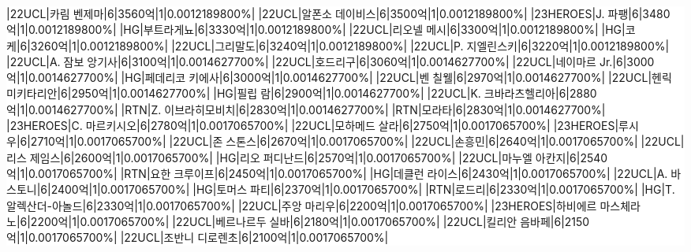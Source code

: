|22UCL|카림 벤제마|6|3560억|1|0.0012189800%|
|22UCL|알폰소 데이비스|6|3500억|1|0.0012189800%|
|23HEROES|J. 파팽|6|3480억|1|0.0012189800%|
|HG|부트라게뇨|6|3330억|1|0.0012189800%|
|22UCL|리오넬 메시|6|3300억|1|0.0012189800%|
|HG|코케|6|3260억|1|0.0012189800%|
|22UCL|그리말도|6|3240억|1|0.0012189800%|
|22UCL|P. 지엘린스키|6|3220억|1|0.0012189800%|
|22UCL|A. 잠보 앙기사|6|3100억|1|0.0014627700%|
|22UCL|호드리구|6|3060억|1|0.0014627700%|
|22UCL|네이마르 Jr.|6|3000억|1|0.0014627700%|
|HG|페데리코 키에사|6|3000억|1|0.0014627700%|
|22UCL|벤 칠웰|6|2970억|1|0.0014627700%|
|22UCL|헨릭 미키타리안|6|2950억|1|0.0014627700%|
|HG|필립 람|6|2900억|1|0.0014627700%|
|22UCL|K. 크바라츠헬리아|6|2880억|1|0.0014627700%|
|RTN|Z. 이브라히모비치|6|2830억|1|0.0014627700%|
|RTN|모라타|6|2830억|1|0.0014627700%|
|23HEROES|C. 마르키시오|6|2780억|1|0.0017065700%|
|22UCL|모하메드 살라|6|2750억|1|0.0017065700%|
|23HEROES|루시우|6|2710억|1|0.0017065700%|
|22UCL|존 스톤스|6|2670억|1|0.0017065700%|
|22UCL|손흥민|6|2640억|1|0.0017065700%|
|22UCL|리스 제임스|6|2600억|1|0.0017065700%|
|HG|리오 퍼디난드|6|2570억|1|0.0017065700%|
|22UCL|마누엘 아칸지|6|2540억|1|0.0017065700%|
|RTN|요한 크루이프|6|2450억|1|0.0017065700%|
|HG|데클런 라이스|6|2430억|1|0.0017065700%|
|22UCL|A. 바스토니|6|2400억|1|0.0017065700%|
|HG|토머스 파티|6|2370억|1|0.0017065700%|
|RTN|로드리|6|2330억|1|0.0017065700%|
|HG|T. 알렉산더-아놀드|6|2330억|1|0.0017065700%|
|22UCL|주앙 마리우|6|2200억|1|0.0017065700%|
|23HEROES|하비에르 마스체라노|6|2200억|1|0.0017065700%|
|22UCL|베르나르두 실바|6|2180억|1|0.0017065700%|
|22UCL|킬리안 음바페|6|2150억|1|0.0017065700%|
|22UCL|조반니 디로렌초|6|2100억|1|0.0017065700%|